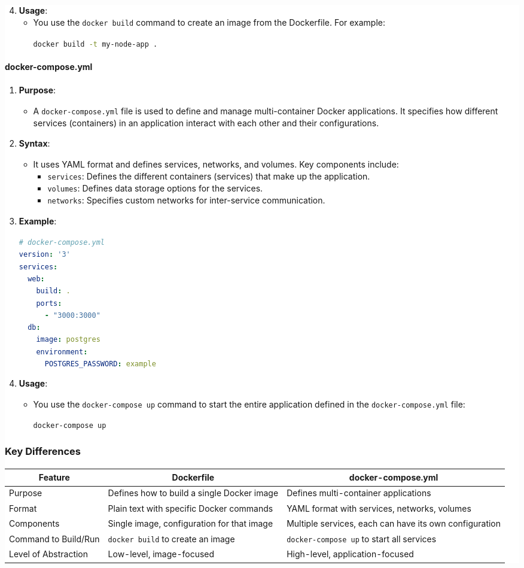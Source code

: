 4. **Usage**:
   - You use the `docker build` command to create an image from the Dockerfile. For example:
     ```bash
     docker build -t my-node-app .
     ```

#### docker-compose.yml

1. **Purpose**:
   - A `docker-compose.yml` file is used to define and manage multi-container Docker applications. It specifies how different services (containers) in an application interact with each other and their configurations.

2. **Syntax**:
   - It uses YAML format and defines services, networks, and volumes. Key components include:
     - `services`: Defines the different containers (services) that make up the application.
     - `volumes`: Defines data storage options for the services.
     - `networks`: Specifies custom networks for inter-service communication.

3. **Example**:
   ```yaml
   # docker-compose.yml
   version: '3'
   services:
     web:
       build: .
       ports:
         - "3000:3000"
     db:
       image: postgres
       environment:
         POSTGRES_PASSWORD: example
   ```

4. **Usage**:
   - You use the `docker-compose up` command to start the entire application defined in the `docker-compose.yml` file:
     ```bash
     docker-compose up
     ```

### Key Differences

| Feature                      | Dockerfile                                      | docker-compose.yml                            |
|------------------------------|------------------------------------------------|----------------------------------------------|
| Purpose                      | Defines how to build a single Docker image     | Defines multi-container applications         |
| Format                       | Plain text with specific Docker commands       | YAML format with services, networks, volumes |
| Components                   | Single image, configuration for that image     | Multiple services, each can have its own configuration |
| Command to Build/Run        | `docker build` to create an image              | `docker-compose up` to start all services    |
| Level of Abstraction         | Low-level, image-focused                        | High-level, application-focused              |
